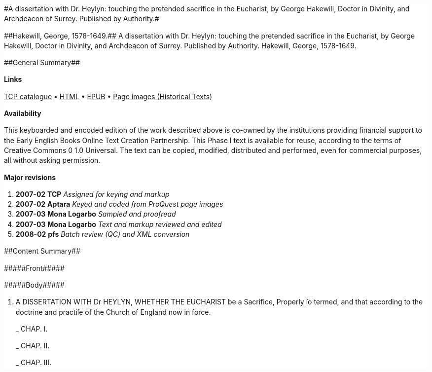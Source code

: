 #A dissertation with Dr. Heylyn: touching the pretended sacrifice in the Eucharist, by George Hakewill, Doctor in Divinity, and Archdeacon of Surrey. Published by Authority.#

##Hakewill, George, 1578-1649.##
A dissertation with Dr. Heylyn: touching the pretended sacrifice in the Eucharist, by George Hakewill, Doctor in Divinity, and Archdeacon of Surrey. Published by Authority.
Hakewill, George, 1578-1649.

##General Summary##

**Links**

[TCP catalogue](http://www.ota.ox.ac.uk/tcp/)  • 
[HTML](http://tei.it.ox.ac.uk/tcp/Texts-HTML/free/A86/A86378.html)  • 
[EPUB](http://tei.it.ox.ac.uk/tcp/Texts-EPUB/free/A86/A86378.epub) • 
[Page images (Historical Texts)](https://data.historicaltexts.jisc.ac.uk/view?pubId=eebo-99860771e&pageId=eebo-99860771e-112896-1)

**Availability**

This keyboarded and encoded edition of the
	       work described above is co-owned by the institutions
	       providing financial support to the Early English Books
	       Online Text Creation Partnership. This Phase I text is
	       available for reuse, according to the terms of Creative
	       Commons 0 1.0 Universal. The text can be copied,
	       modified, distributed and performed, even for
	       commercial purposes, all without asking permission.

**Major revisions**

1. __2007-02__ __TCP__ *Assigned for keying and markup*
1. __2007-02__ __Aptara__ *Keyed and coded from ProQuest page images*
1. __2007-03__ __Mona Logarbo__ *Sampled and proofread*
1. __2007-03__ __Mona Logarbo__ *Text and markup reviewed and edited*
1. __2008-02__ __pfs__ *Batch review (QC) and XML conversion*

##Content Summary##

#####Front#####

#####Body#####

1. A
DISSERTATION WITH
Dr HEYLYN,
WHETHER THE EUCHARIST
be a Sacrifice, Properly ſo termed, and that
according to the doctrine and practiſe
of the Church of England now
in force.

    _ CHAP. I.

    _ CHAP. II.

    _ CHAP. III.
